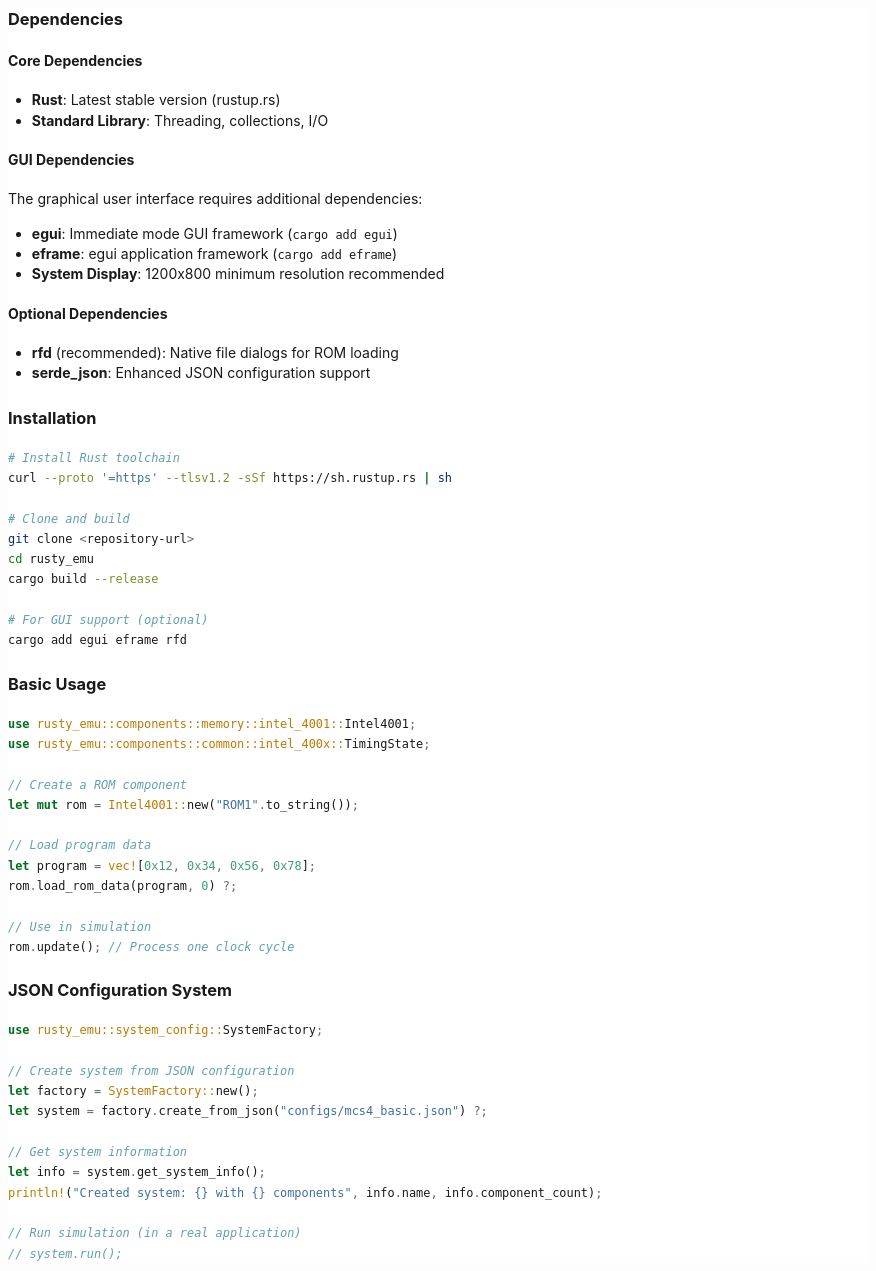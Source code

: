 ### Dependencies

#### Core Dependencies
- **Rust**: Latest stable version (rustup.rs)
- **Standard Library**: Threading, collections, I/O

#### GUI Dependencies
The graphical user interface requires additional dependencies:
- **egui**: Immediate mode GUI framework (`cargo add egui`)
- **eframe**: egui application framework (`cargo add eframe`)
- **System Display**: 1200x800 minimum resolution recommended

#### Optional Dependencies
- **rfd** (recommended): Native file dialogs for ROM loading
- **serde_json**: Enhanced JSON configuration support

### Installation

```bash
# Install Rust toolchain
curl --proto '=https' --tlsv1.2 -sSf https://sh.rustup.rs | sh

# Clone and build
git clone <repository-url>
cd rusty_emu
cargo build --release

# For GUI support (optional)
cargo add egui eframe rfd
```

### Basic Usage

```rust
use rusty_emu::components::memory::intel_4001::Intel4001;
use rusty_emu::components::common::intel_400x::TimingState;

// Create a ROM component
let mut rom = Intel4001::new("ROM1".to_string());

// Load program data
let program = vec![0x12, 0x34, 0x56, 0x78];
rom.load_rom_data(program, 0) ?;

// Use in simulation
rom.update(); // Process one clock cycle
```

### JSON Configuration System

```rust
use rusty_emu::system_config::SystemFactory;

// Create system from JSON configuration
let factory = SystemFactory::new();
let system = factory.create_from_json("configs/mcs4_basic.json") ?;

// Get system information
let info = system.get_system_info();
println!("Created system: {} with {} components", info.name, info.component_count);

// Run simulation (in a real application)
// system.run();
```
